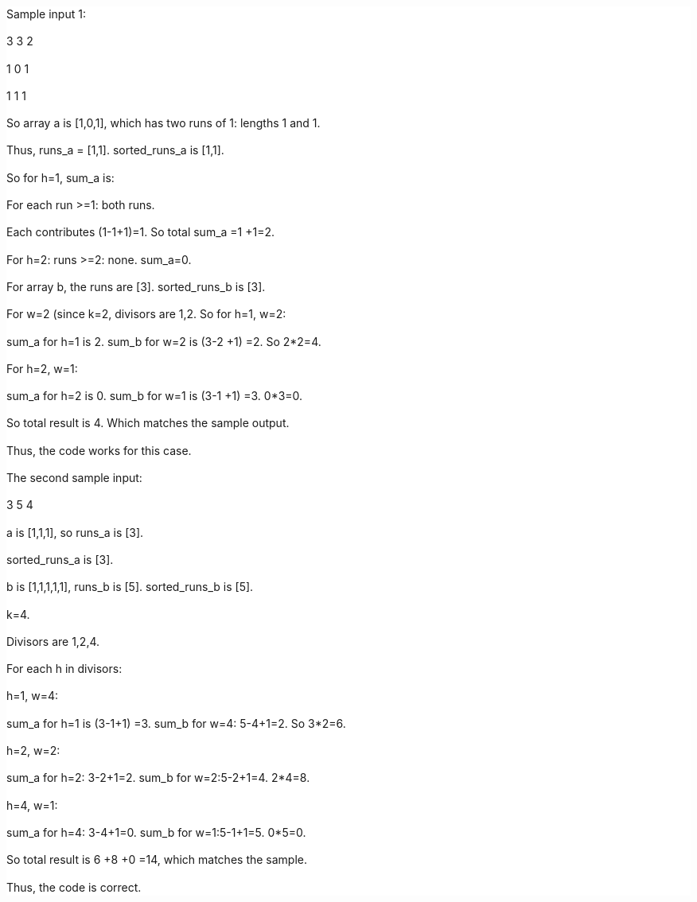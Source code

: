 Sample input 1:

3 3 2

1 0 1

1 1 1

So array a is [1,0,1], which has two runs of 1: lengths 1 and 1. 

Thus, runs_a = [1,1]. sorted_runs_a is [1,1]. 

So for h=1, sum_a is:

For each run >=1: both runs. 

Each contributes (1-1+1)=1. So total sum_a =1 +1=2. 

For h=2: runs >=2: none. sum_a=0. 

For array b, the runs are [3]. sorted_runs_b is [3]. 

For w=2 (since k=2, divisors are 1,2. So for h=1, w=2:

sum_a for h=1 is 2. sum_b for w=2 is (3-2 +1) =2. So 2*2=4. 

For h=2, w=1:

sum_a for h=2 is 0. sum_b for w=1 is (3-1 +1) =3. 0*3=0. 

So total result is 4. Which matches the sample output. 

Thus, the code works for this case. 

The second sample input:

3 5 4

a is [1,1,1], so runs_a is [3]. 

sorted_runs_a is [3]. 

b is [1,1,1,1,1], runs_b is [5]. sorted_runs_b is [5]. 

k=4. 

Divisors are 1,2,4. 

For each h in divisors:

h=1, w=4:

sum_a for h=1 is (3-1+1) =3. sum_b for w=4: 5-4+1=2. So 3*2=6.

h=2, w=2:

sum_a for h=2: 3-2+1=2. sum_b for w=2:5-2+1=4. 2*4=8.

h=4, w=1:

sum_a for h=4: 3-4+1=0. sum_b for w=1:5-1+1=5. 0*5=0.

So total result is 6 +8 +0 =14, which matches the sample. 

Thus, the code is correct. 
